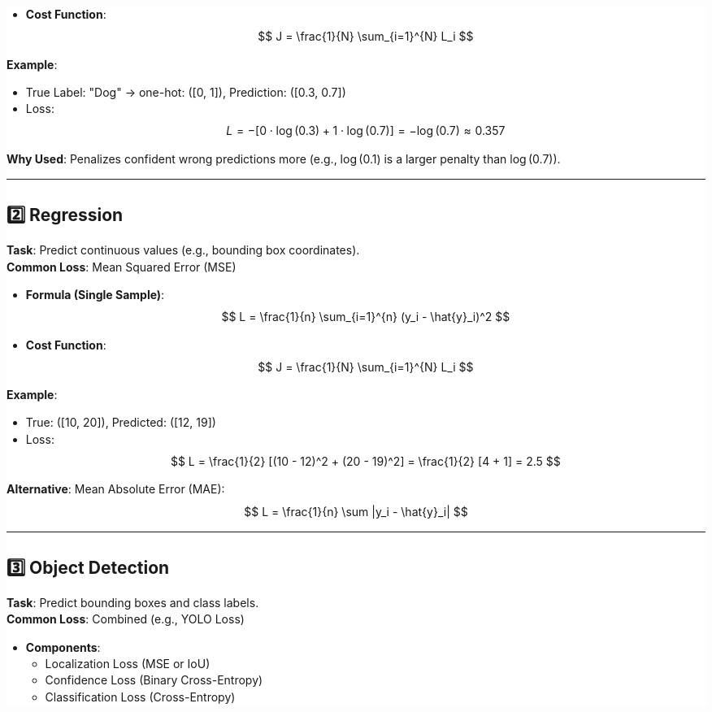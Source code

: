 - **Cost Function**:
  $$
  J = \frac{1}{N} \sum_{i=1}^{N} L_i
  $$

**Example**:
- True Label: "Dog" → one-hot: \([0, 1]\), Prediction: \([0.3, 0.7]\)
- Loss:  
  $$
  L = -[0 \cdot \log(0.3) + 1 \cdot \log(0.7)] = -\log(0.7) \approx 0.357
  $$

**Why Used**: Penalizes confident wrong predictions more (e.g., $\log(0.1)$ is a larger penalty than $\log(0.7)$).

---

## 2️⃣ Regression

**Task**: Predict continuous values (e.g., bounding box coordinates).  
**Common Loss**: Mean Squared Error (MSE)

- **Formula (Single Sample)**:
  $$
  L = \frac{1}{n} \sum_{i=1}^{n} (y_i - \hat{y}_i)^2
  $$

- **Cost Function**:
  $$
  J = \frac{1}{N} \sum_{i=1}^{N} L_i
  $$

**Example**:
- True: \([10, 20]\), Predicted: \([12, 19]\)
- Loss:  
  $$
  L = \frac{1}{2} [(10 - 12)^2 + (20 - 19)^2] = \frac{1}{2} [4 + 1] = 2.5
  $$

**Alternative**: Mean Absolute Error (MAE):  
$$
L = \frac{1}{n} \sum |y_i - \hat{y}_i|
$$

---

## 3️⃣ Object Detection

**Task**: Predict bounding boxes and class labels.  
**Common Loss**: Combined (e.g., YOLO Loss)

- **Components**:
  - Localization Loss (MSE or IoU)
  - Confidence Loss (Binary Cross-Entropy)
  - Classification Loss (Cross-Entropy)
